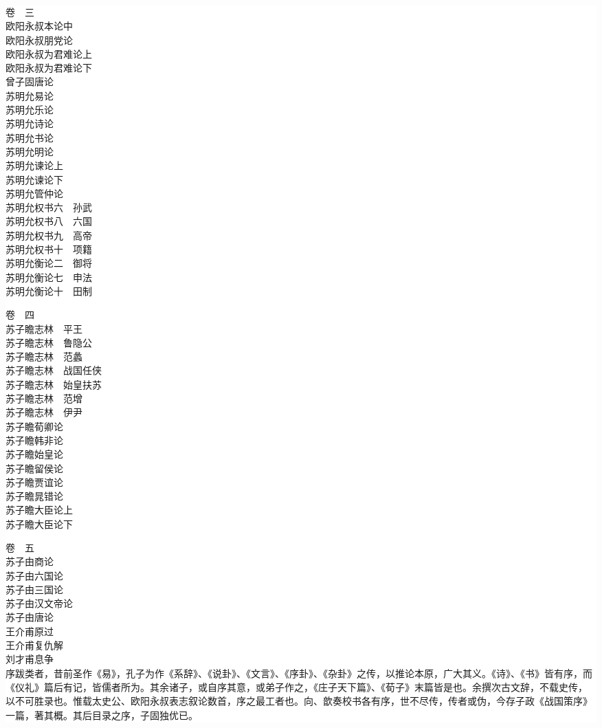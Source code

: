 卷　三  
欧阳永叔本论中  
欧阳永叔朋党论  
欧阳永叔为君难论上  
欧阳永叔为君难论下  
曾子固唐论  
苏明允易论  
苏明允乐论  
苏明允诗论  
苏明允书论  
苏明允明论  
苏明允谏论上  
苏明允谏论下  
苏明允管仲论  
苏明允权书六　孙武  
苏明允权书八　六国  
苏明允权书九　高帝  
苏明允权书十　项籍  
苏明允衡论二　御将  
苏明允衡论七　申法  
苏明允衡论十　田制  

卷　四  
苏子瞻志林　平王  
苏子瞻志林　鲁隐公  
苏子瞻志林　范蠡  
苏子瞻志林　战国任侠  
苏子瞻志林　始皇扶苏  
苏子瞻志林　范增  
苏子瞻志林　伊尹  
苏子瞻荀卿论  
苏子瞻韩非论  
苏子瞻始皇论  
苏子瞻留侯论  
苏子瞻贾谊论  
苏子瞻晁错论  
苏子瞻大臣论上  
苏子瞻大臣论下  

卷　五  
苏子由商论  
苏子由六国论  
苏子由三国论  
苏子由汉文帝论  
苏子由唐论  
王介甫原过  
王介甫复仇解  
刘才甫息争  
序跋类者，昔前圣作《易》，孔子为作《系辞》、《说卦》、《文言》、《序卦》、《杂卦》之传，以推论本原，广大其义。《诗》、《书》皆有序，而《仪礼》篇后有记，皆儒者所为。其余诸子，或自序其意，或弟子作之，《庄子天下篇》、《荀子》末篇皆是也。余撰次古文辞，不载史传，以不可胜录也。惟载太史公、欧阳永叔表志叙论数首，序之最工者也。向、歆奏校书各有序，世不尽传，传者或伪，今存子政《战国策序》一篇，著其概。其后目录之序，子固独优已。  
